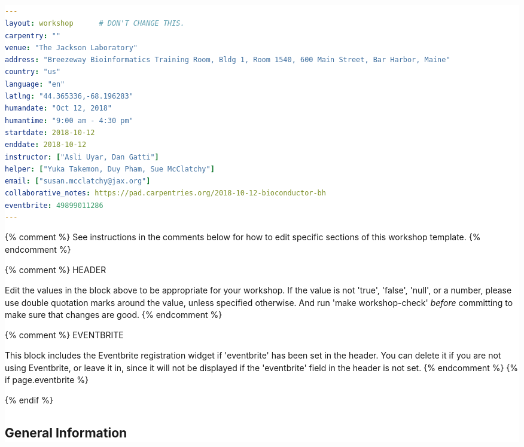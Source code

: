 ```yaml
---
layout: workshop      # DON'T CHANGE THIS.
carpentry: ""
venue: "The Jackson Laboratory"
address: "Breezeway Bioinformatics Training Room, Bldg 1, Room 1540, 600 Main Street, Bar Harbor, Maine"
country: "us"
language: "en"
latlng: "44.365336,-68.196283"
humandate: "Oct 12, 2018"
humantime: "9:00 am - 4:30 pm"
startdate: 2018-10-12
enddate: 2018-10-12    
instructor: ["Asli Uyar, Dan Gatti"]
helper: ["Yuka Takemon, Duy Pham, Sue McClatchy"]   
email: ["susan.mcclatchy@jax.org"]
collaborative_notes: https://pad.carpentries.org/2018-10-12-bioconductor-bh
eventbrite: 49899011286
---
```


{% comment %} See instructions in the comments below for how to edit specific sections of this workshop template. {% endcomment %}

{% comment %}
  HEADER

  Edit the values in the block above to be appropriate for your workshop.
  If the value is not 'true', 'false', 'null', or a number, please use
  double quotation marks around the value, unless specified otherwise.
  And run 'make workshop-check' *before* committing to make sure that changes are good.
{% endcomment %}

{% comment %}
  EVENTBRITE

  This block includes the Eventbrite registration widget if
  'eventbrite' has been set in the header.  You can delete it if you
  are not using Eventbrite, or leave it in, since it will not be
  displayed if the 'eventbrite' field in the header is not set.
{% endcomment %}
{% if page.eventbrite %}
<iframe
  src="https://www.eventbrite.com/tickets-external?eid={{page.eventbrite}}&ref=etckt"
  frameborder="0"
  width="100%"
  height="280px"
  scrolling="auto">
</iframe>
{% endif %}


<h2 id="general">General Information</h2>

